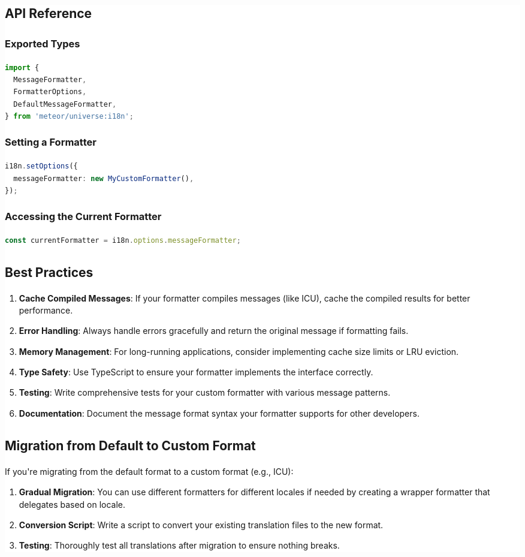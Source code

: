 ## API Reference

### Exported Types

```typescript
import {
  MessageFormatter,
  FormatterOptions,
  DefaultMessageFormatter,
} from 'meteor/universe:i18n';
```

### Setting a Formatter

```typescript
i18n.setOptions({
  messageFormatter: new MyCustomFormatter(),
});
```

### Accessing the Current Formatter

```typescript
const currentFormatter = i18n.options.messageFormatter;
```

## Best Practices

1. **Cache Compiled Messages**: If your formatter compiles messages (like ICU), cache the compiled results for better performance.

2. **Error Handling**: Always handle errors gracefully and return the original message if formatting fails.

3. **Memory Management**: For long-running applications, consider implementing cache size limits or LRU eviction.

4. **Type Safety**: Use TypeScript to ensure your formatter implements the interface correctly.

5. **Testing**: Write comprehensive tests for your custom formatter with various message patterns.

6. **Documentation**: Document the message format syntax your formatter supports for other developers.

## Migration from Default to Custom Format

If you're migrating from the default format to a custom format (e.g., ICU):

1. **Gradual Migration**: You can use different formatters for different locales if needed by creating a wrapper formatter that delegates based on locale.

2. **Conversion Script**: Write a script to convert your existing translation files to the new format.

3. **Testing**: Thoroughly test all translations after migration to ensure nothing breaks.
